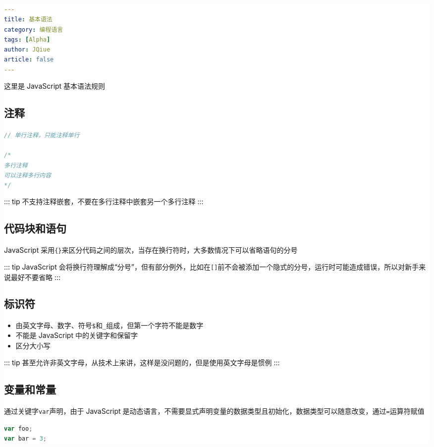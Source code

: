 ```yaml
---
title: 基本语法
category: 编程语言
tags: [Alpha]
author: JQiue
article: false
---
```


这里是 JavaScript 基本语法规则

## 注释

```js
// 单行注释，只能注释单行

/*
多行注释
可以注释多行内容
*/
```

::: tip
不支持注释嵌套，不要在多行注释中嵌套另一个多行注释
:::

## 代码块和语句

JavaScript 采用`{}`来区分代码之间的层次，当存在换行符时，大多数情况下可以省略语句的分号

::: tip
JavaScript 会将换行符理解成“分号”，但有部分例外，比如在`[]`前不会被添加一个隐式的分号，运行时可能造成错误，所以对新手来说最好不要省略
:::

## 标识符

+ 由英文字母、数字、符号`$`和`_`组成，但第一个字符不能是数字
+ 不能是 JavaScript 中的关键字和保留字
+ 区分大小写

::: tip
甚至允许非英文字母，从技术上来讲，这样是没问题的，但是使用英文字母是惯例
:::

## 变量和常量

通过关键字`var`声明，由于 JavaScript 是动态语言，不需要显式声明变量的数据类型且初始化，数据类型可以随意改变，通过`=`运算符赋值

```js
var foo;
var bar = 3;
```
